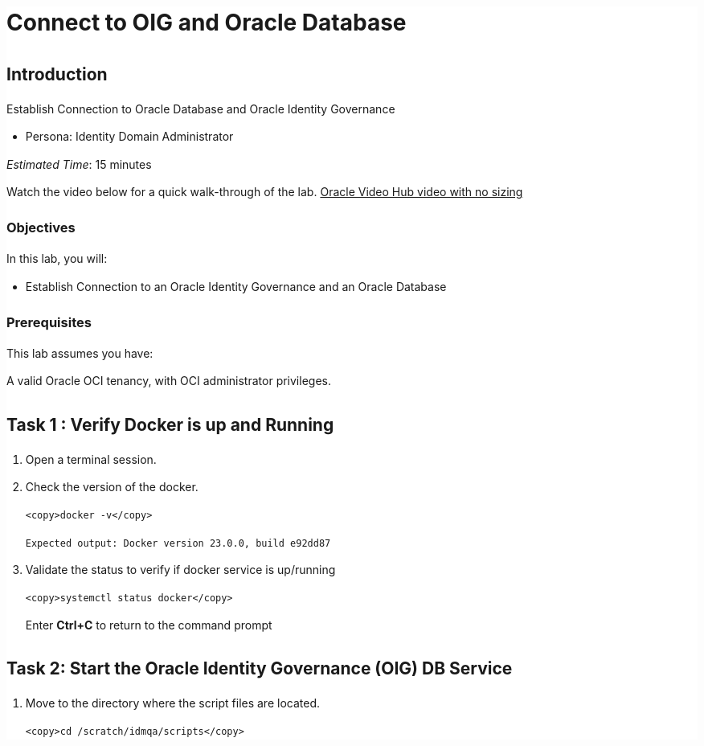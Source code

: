# Connect to OIG and Oracle Database

## Introduction

Establish Connection to Oracle Database and Oracle Identity Governance

* Persona: Identity Domain Administrator

*Estimated Time*: 15 minutes

Watch the video below for a quick walk-through of the lab.
[Oracle Video Hub video with no sizing](videohub:1_61qwyi4k)

### Objectives

In this lab, you will:

* Establish Connection to an Oracle Identity Governance and an Oracle Database

### Prerequisites

This lab assumes you have:

A valid Oracle OCI tenancy, with OCI administrator privileges.

## Task 1 : Verify Docker is up and Running

1. Open a terminal session.

2. Check the version of the docker.

    ```
    <copy>docker -v</copy>
    ```

    ```
    Expected output: Docker version 23.0.0, build e92dd87
    ```

3. Validate the status to verify if docker service is up/running

    ```
    <copy>systemctl status docker</copy>
    ```

     Enter **Ctrl+C** to return to the command prompt

## Task 2: Start the Oracle Identity Governance (OIG) DB Service

1. Move to the directory where the script files are located.

    ```
    <copy>cd /scratch/idmqa/scripts</copy>
    ```
